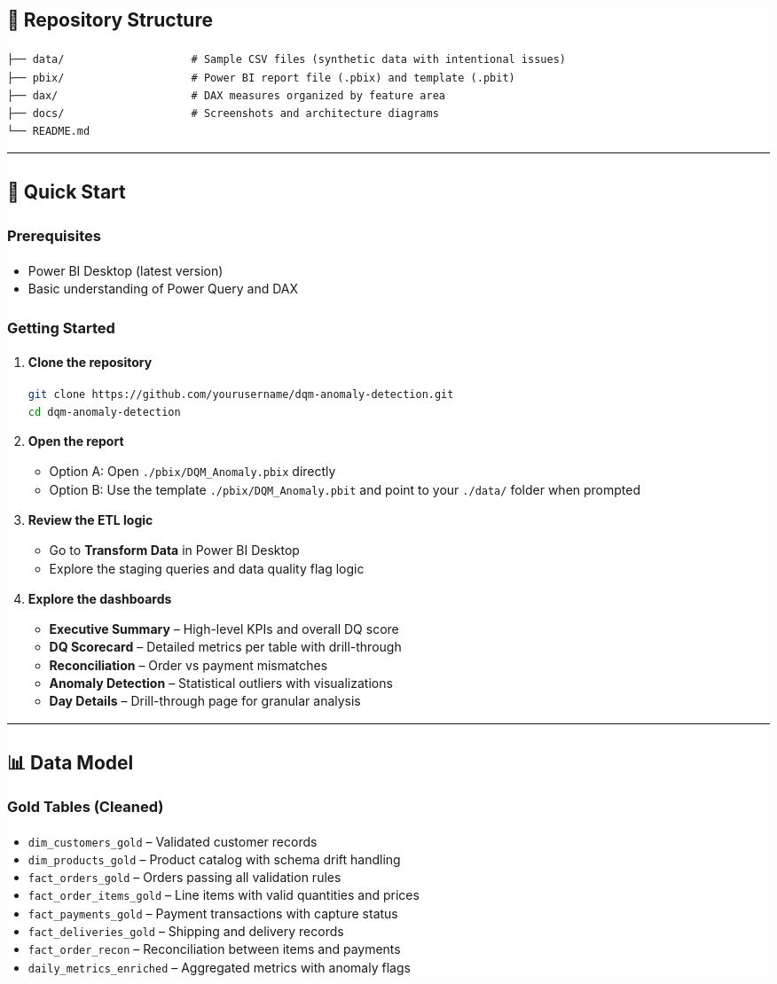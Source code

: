
## 📁 Repository Structure

```
├── data/                    # Sample CSV files (synthetic data with intentional issues)
├── pbix/                    # Power BI report file (.pbix) and template (.pbit)
├── dax/                     # DAX measures organized by feature area
├── docs/                    # Screenshots and architecture diagrams
└── README.md
```

---

## 🚀 Quick Start

### Prerequisites
- Power BI Desktop (latest version)
- Basic understanding of Power Query and DAX

### Getting Started

1. **Clone the repository**
   ```bash
   git clone https://github.com/yourusername/dqm-anomaly-detection.git
   cd dqm-anomaly-detection
   ```

2. **Open the report**
   - Option A: Open `./pbix/DQM_Anomaly.pbix` directly
   - Option B: Use the template `./pbix/DQM_Anomaly.pbit` and point to your `./data/` folder when prompted

3. **Review the ETL logic**
   - Go to **Transform Data** in Power BI Desktop
   - Explore the staging queries and data quality flag logic

4. **Explore the dashboards**
   - **Executive Summary** – High-level KPIs and overall DQ score
   - **DQ Scorecard** – Detailed metrics per table with drill-through
   - **Reconciliation** – Order vs payment mismatches
   - **Anomaly Detection** – Statistical outliers with visualizations
   - **Day Details** – Drill-through page for granular analysis

---

## 📊 Data Model

### Gold Tables (Cleaned)
- `dim_customers_gold` – Validated customer records
- `dim_products_gold` – Product catalog with schema drift handling
- `fact_orders_gold` – Orders passing all validation rules
- `fact_order_items_gold` – Line items with valid quantities and prices
- `fact_payments_gold` – Payment transactions with capture status
- `fact_deliveries_gold` – Shipping and delivery records
- `fact_order_recon` – Reconciliation between items and payments
- `daily_metrics_enriched` – Aggregated metrics with anomaly flags
